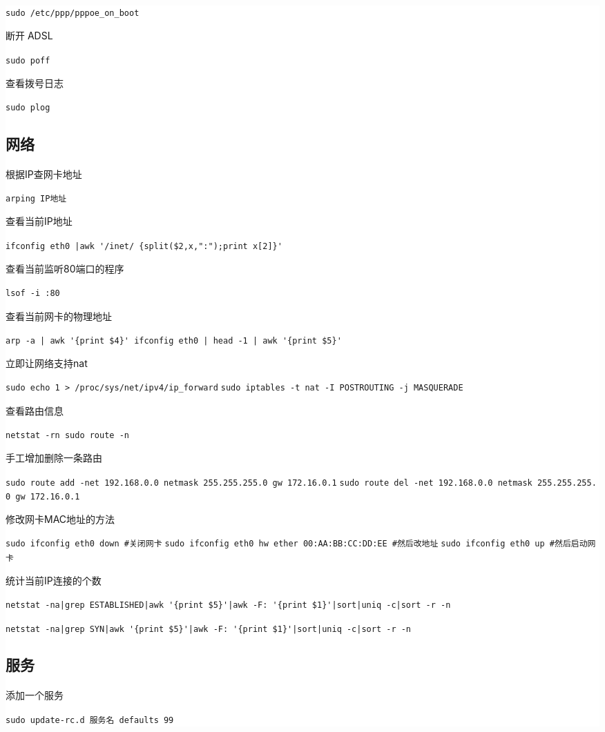 `sudo /etc/ppp/pppoe_on_boot`

断开 ADSL

`sudo poff`

查看拨号日志

`sudo plog`


## 网络

根据IP查网卡地址

`arping IP地址`

查看当前IP地址

`ifconfig eth0 |awk '/inet/ {split($2,x,":");print x[2]}'`

查看当前监听80端口的程序

`lsof -i :80`

查看当前网卡的物理地址

`arp -a | awk '{print $4}' ifconfig eth0 | head -1 | awk '{print $5}'`

立即让网络支持nat

`sudo echo 1 > /proc/sys/net/ipv4/ip_forward`
`sudo iptables -t nat -I POSTROUTING -j MASQUERADE`

查看路由信息

`netstat -rn sudo route -n`

手工增加删除一条路由

`sudo route add -net 192.168.0.0 netmask 255.255.255.0 gw 172.16.0.1`
`sudo route del -net 192.168.0.0 netmask 255.255.255.0 gw 172.16.0.1`

修改网卡MAC地址的方法

`sudo ifconfig eth0 down #关闭网卡`
`sudo ifconfig eth0 hw ether 00:AA:BB:CC:DD:EE #然后改地址`
`sudo ifconfig eth0 up #然后启动网卡`

统计当前IP连接的个数

`netstat -na|grep ESTABLISHED|awk '{print $5}'|awk -F: '{print $1}'|sort|uniq -c|sort -r -n`

`netstat -na|grep SYN|awk '{print $5}'|awk -F: '{print $1}'|sort|uniq -c|sort -r -n`


## 服务

添加一个服务

`sudo update-rc.d 服务名 defaults 99`

